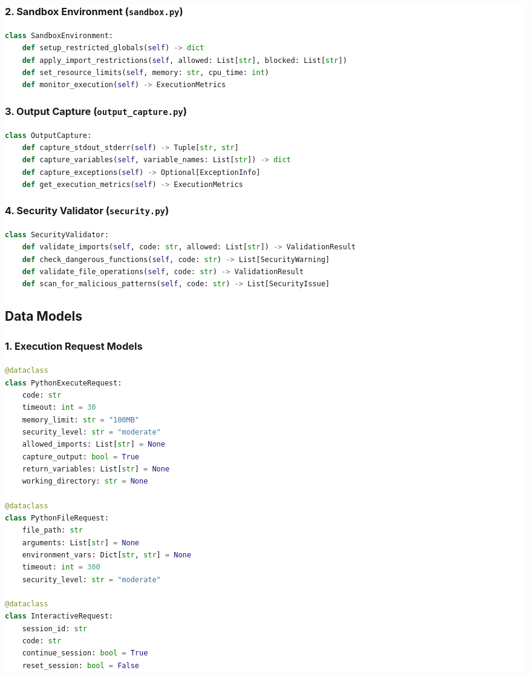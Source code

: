 ### 2. Sandbox Environment (`sandbox.py`)
```python
class SandboxEnvironment:
    def setup_restricted_globals(self) -> dict
    def apply_import_restrictions(self, allowed: List[str], blocked: List[str])
    def set_resource_limits(self, memory: str, cpu_time: int)
    def monitor_execution(self) -> ExecutionMetrics
```

### 3. Output Capture (`output_capture.py`)
```python
class OutputCapture:
    def capture_stdout_stderr(self) -> Tuple[str, str]
    def capture_variables(self, variable_names: List[str]) -> dict
    def capture_exceptions(self) -> Optional[ExceptionInfo]
    def get_execution_metrics(self) -> ExecutionMetrics
```

### 4. Security Validator (`security.py`)
```python
class SecurityValidator:
    def validate_imports(self, code: str, allowed: List[str]) -> ValidationResult
    def check_dangerous_functions(self, code: str) -> List[SecurityWarning]
    def validate_file_operations(self, code: str) -> ValidationResult
    def scan_for_malicious_patterns(self, code: str) -> List[SecurityIssue]
```

## Data Models

### 1. Execution Request Models
```python
@dataclass
class PythonExecuteRequest:
    code: str
    timeout: int = 30
    memory_limit: str = "100MB"
    security_level: str = "moderate"
    allowed_imports: List[str] = None
    capture_output: bool = True
    return_variables: List[str] = None
    working_directory: str = None

@dataclass
class PythonFileRequest:
    file_path: str
    arguments: List[str] = None
    environment_vars: Dict[str, str] = None
    timeout: int = 300
    security_level: str = "moderate"

@dataclass
class InteractiveRequest:
    session_id: str
    code: str
    continue_session: bool = True
    reset_session: bool = False
```
